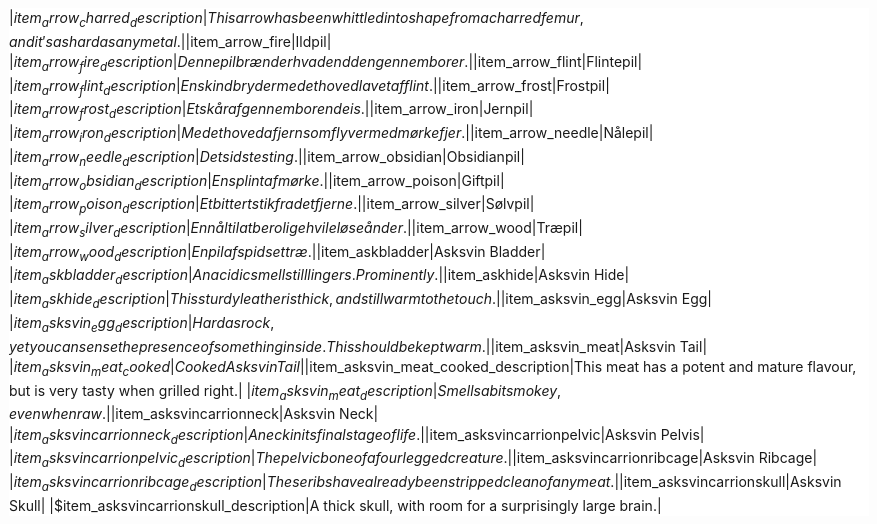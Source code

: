 |$item_arrow_charred_description|This arrow has been whittled into shape from a charred femur, and it's as hard as any metal.|
|$item_arrow_fire|Ildpil|
|$item_arrow_fire_description|Denne pil brænder hvadend den gennemborer.|
|$item_arrow_flint|Flintepil|
|$item_arrow_flint_description|En skindbryder med et hoved lavet af flint.|
|$item_arrow_frost|Frostpil|
|$item_arrow_frost_description|Et skår af gennemborende is.|
|$item_arrow_iron|Jernpil|
|$item_arrow_iron_description|Med et hoved af jern som flyver med mørke fjer.|
|$item_arrow_needle|Nålepil|
|$item_arrow_needle_description|Det sidste sting.|
|$item_arrow_obsidian|Obsidianpil|
|$item_arrow_obsidian_description|En splint af mørke.|
|$item_arrow_poison|Giftpil|
|$item_arrow_poison_description|Et bittert stik fra det fjerne.|
|$item_arrow_silver|Sølvpil|
|$item_arrow_silver_description|En nål til at berolige hvileløse ånder.|
|$item_arrow_wood|Træpil|
|$item_arrow_wood_description|En pil af spidset træ.|
|$item_askbladder|Asksvin Bladder|
|$item_askbladder_description|An acidic smell still lingers. Prominently.|
|$item_askhide|Asksvin Hide|
|$item_askhide_description|This sturdy leather is thick, and still warm to the touch.|
|$item_asksvin_egg|Asksvin Egg|
|$item_asksvin_egg_description|Hard as rock, yet you can sense the presence of something inside. This should be kept warm.|
|$item_asksvin_meat|Asksvin Tail|
|$item_asksvin_meat_cooked|Cooked Asksvin Tail|
|$item_asksvin_meat_cooked_description|This meat has a potent and mature flavour, but is very tasty when grilled right.|
|$item_asksvin_meat_description|Smells a bit smokey, even when raw.|
|$item_asksvincarrionneck|Asksvin Neck|
|$item_asksvincarrionneck_description|A neck in its final stage of life.|
|$item_asksvincarrionpelvic|Asksvin Pelvis|
|$item_asksvincarrionpelvic_description|The pelvic bone of a four legged creature.|
|$item_asksvincarrionribcage|Asksvin Ribcage|
|$item_asksvincarrionribcage_description|These ribs have already been stripped clean of any meat.|
|$item_asksvincarrionskull|Asksvin Skull|
|$item_asksvincarrionskull_description|A thick skull, with room for a surprisingly large brain.|